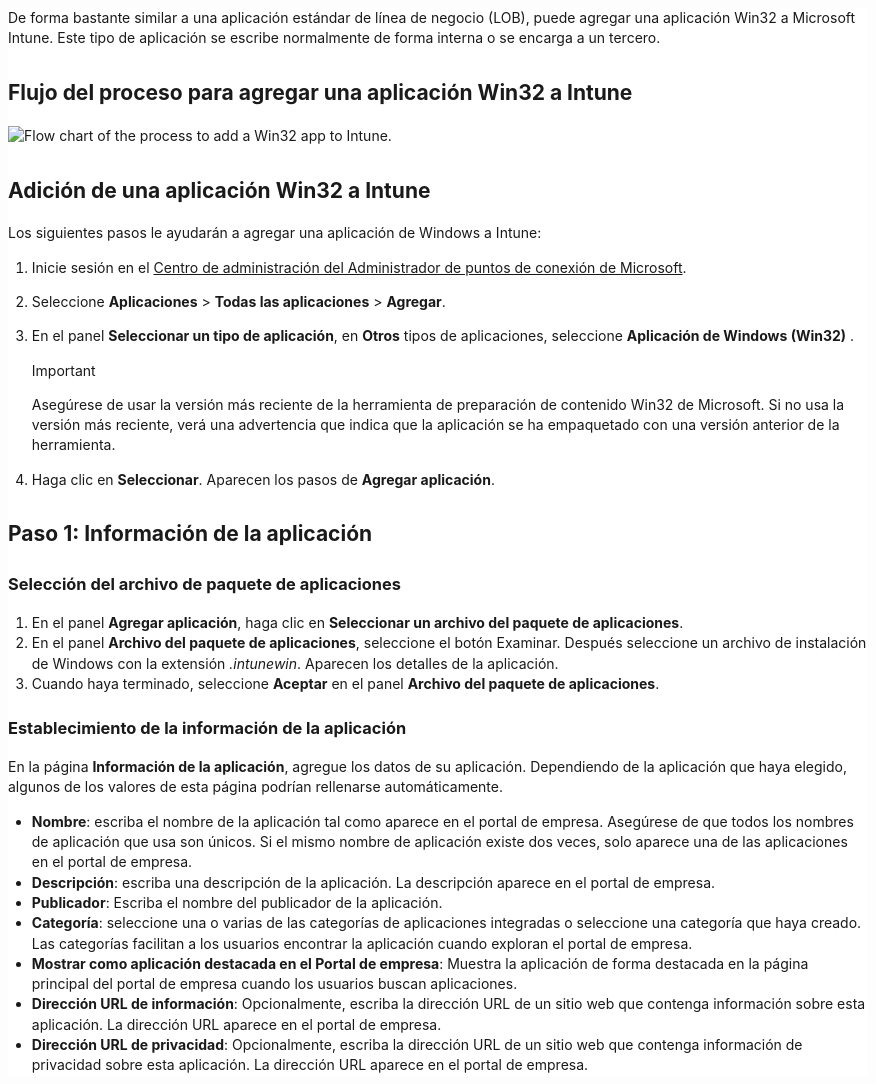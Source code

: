 De forma bastante similar a una aplicación estándar de línea de negocio (LOB), puede agregar una aplicación Win32 a Microsoft Intune. Este tipo de aplicación se escribe normalmente de forma interna o se encarga a un tercero. 

## <a name="process-flow-to-add-a-win32-app-to-intune"></a>Flujo del proceso para agregar una aplicación Win32 a Intune

<img alt="Flow chart of the process to add a Win32 app to Intune." src="./media/apps-win32-app-management/add-win32-app.svg" width="500">

## <a name="add-a-win32-app-to-intune"></a>Adición de una aplicación Win32 a Intune

Los siguientes pasos le ayudarán a agregar una aplicación de Windows a Intune:

1. Inicie sesión en el [Centro de administración del Administrador de puntos de conexión de Microsoft](https://go.microsoft.com/fwlink/?linkid=2109431).
2. Seleccione **Aplicaciones** > **Todas las aplicaciones** > **Agregar**.
3. En el panel **Seleccionar un tipo de aplicación**, en **Otros** tipos de aplicaciones, seleccione **Aplicación de Windows (Win32)** .

    > [!IMPORTANT]
    > Asegúrese de usar la versión más reciente de la herramienta de preparación de contenido Win32 de Microsoft. Si no usa la versión más reciente, verá una advertencia que indica que la aplicación se ha empaquetado con una versión anterior de la herramienta. 

4. Haga clic en **Seleccionar**. Aparecen los pasos de **Agregar aplicación**.

## <a name="step-1-app-information"></a>Paso 1: Información de la aplicación

### <a name="select-the-app-package-file"></a>Selección del archivo de paquete de aplicaciones

1. En el panel **Agregar aplicación**, haga clic en **Seleccionar un archivo del paquete de aplicaciones**. 
2. En el panel **Archivo del paquete de aplicaciones**, seleccione el botón Examinar. Después seleccione un archivo de instalación de Windows con la extensión *.intunewin*.
   Aparecen los detalles de la aplicación.
3. Cuando haya terminado, seleccione **Aceptar** en el panel **Archivo del paquete de aplicaciones**.

### <a name="set-app-information"></a>Establecimiento de la información de la aplicación

En la página **Información de la aplicación**, agregue los datos de su aplicación. Dependiendo de la aplicación que haya elegido, algunos de los valores de esta página podrían rellenarse automáticamente.

- **Nombre**: escriba el nombre de la aplicación tal como aparece en el portal de empresa. Asegúrese de que todos los nombres de aplicación que usa son únicos. Si el mismo nombre de aplicación existe dos veces, solo aparece una de las aplicaciones en el portal de empresa.
- **Descripción**: escriba una descripción de la aplicación. La descripción aparece en el portal de empresa.
- **Publicador**: Escriba el nombre del publicador de la aplicación.
- **Categoría**: seleccione una o varias de las categorías de aplicaciones integradas o seleccione una categoría que haya creado. Las categorías facilitan a los usuarios encontrar la aplicación cuando exploran el portal de empresa.
- **Mostrar como aplicación destacada en el Portal de empresa**: Muestra la aplicación de forma destacada en la página principal del portal de empresa cuando los usuarios buscan aplicaciones.
- **Dirección URL de información**: Opcionalmente, escriba la dirección URL de un sitio web que contenga información sobre esta aplicación. La dirección URL aparece en el portal de empresa.
- **Dirección URL de privacidad**: Opcionalmente, escriba la dirección URL de un sitio web que contenga información de privacidad sobre esta aplicación. La dirección URL aparece en el portal de empresa.